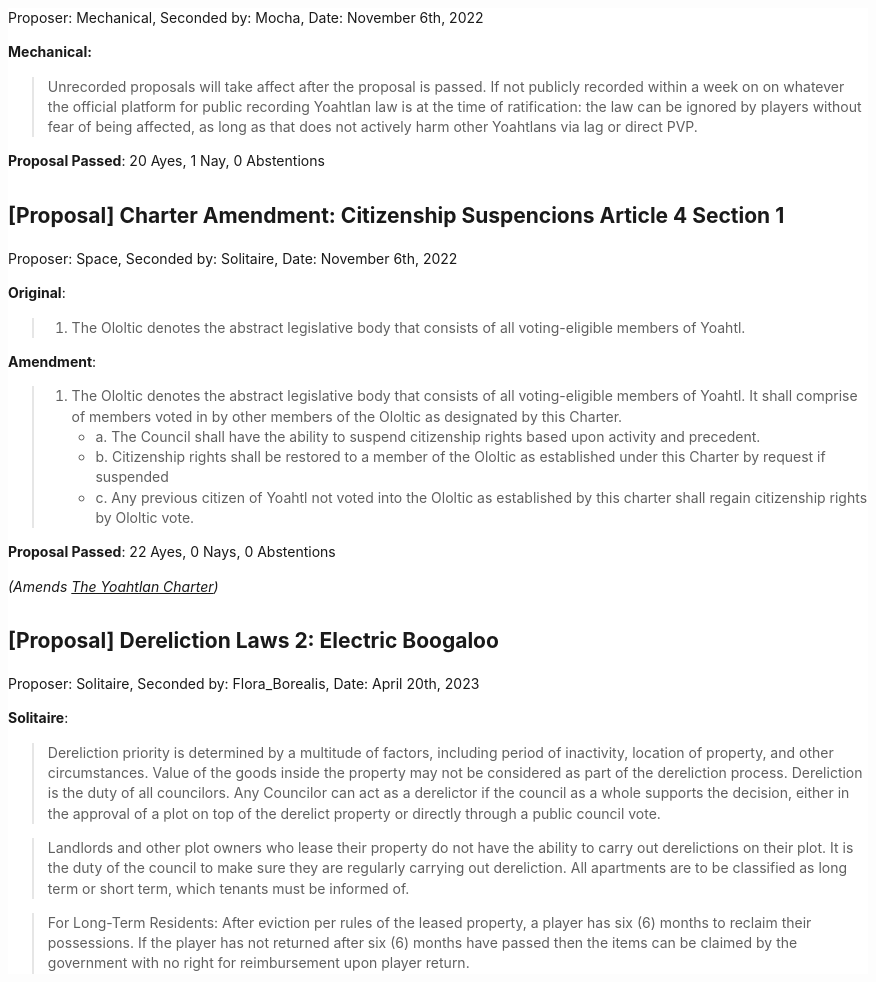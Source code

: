 Proposer: Mechanical, Seconded by: Mocha, Date: November 6th, 2022

**Mechanical:**

> Unrecorded proposals will take affect after the proposal is passed. If not publicly recorded within a week on on whatever the official platform for public recording Yoahtlan law is at the time of ratification: the law can be ignored by players without fear of being affected, as long as that does not actively harm other Yoahtlans via lag or direct PVP.

**Proposal Passed**: 20 Ayes, 1 Nay, 0 Abstentions

## [Proposal] Charter Amendment: Citizenship Suspencions Article 4 Section 1

Proposer: Space, Seconded by: Solitaire, Date: November 6th, 2022

**Original**:

> 1.  The Ololtic denotes the abstract legislative body that consists of all voting-eligible members of Yoahtl.

**Amendment**:

> 1. The Ololtic denotes the abstract legislative body that consists of all voting-eligible members of Yoahtl. It shall comprise of members voted in by other members of the Ololtic as designated by this Charter.
>    - a. The Council shall have the ability to suspend citizenship rights based upon activity and precedent.
>    - b. Citizenship rights shall be restored to a member of the Ololtic as established under this Charter by request if suspended
>    - c. Any previous citizen of Yoahtl not voted into the Ololtic as established by this charter shall regain citizenship rights by Ololtic vote.

**Proposal Passed**: 22 Ayes, 0 Nays, 0 Abstentions

_(Amends [The Yoahtlan Charter](/constitution/charter#_15th-amendment))_

## [Proposal] Dereliction Laws 2: Electric Boogaloo

Proposer: Solitaire, Seconded by: Flora_Borealis, Date: April 20th, 2023

**Solitaire**:

> Dereliction priority is determined by a multitude of factors, including period of inactivity, location of property, and other circumstances. Value of the goods inside the property may not be considered as part of the dereliction process. Dereliction is the duty of all councilors. Any Councilor can act as a derelictor if the council as a whole supports the decision, either in the approval of a plot on top of the derelict property or directly through a public council vote.

> Landlords and other plot owners who lease their property do not have the ability to carry out derelictions on their plot. It is the duty of the council to make sure they are regularly carrying out dereliction. All apartments are to be classified as long term or short term, which tenants must be informed of.

> For Long-Term Residents: After eviction per rules of the leased property, a player has six (6) months to reclaim their possessions. If the player has not returned after six (6) months have passed then the items can be claimed by the government with no right for reimbursement upon player return.

